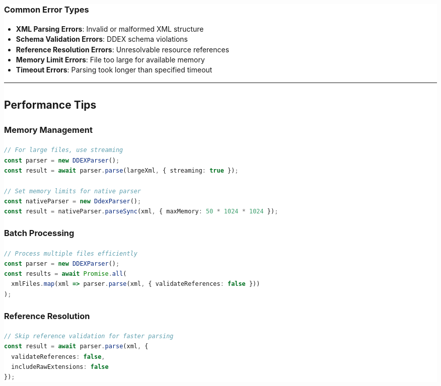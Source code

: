 ### Common Error Types

- **XML Parsing Errors**: Invalid or malformed XML structure
- **Schema Validation Errors**: DDEX schema violations
- **Reference Resolution Errors**: Unresolvable resource references
- **Memory Limit Errors**: File too large for available memory
- **Timeout Errors**: Parsing took longer than specified timeout

---

## Performance Tips

### Memory Management

```typescript
// For large files, use streaming
const parser = new DDEXParser();
const result = await parser.parse(largeXml, { streaming: true });

// Set memory limits for native parser
const nativeParser = new DdexParser();
const result = nativeParser.parseSync(xml, { maxMemory: 50 * 1024 * 1024 });
```

### Batch Processing

```typescript
// Process multiple files efficiently
const parser = new DDEXParser();
const results = await Promise.all(
  xmlFiles.map(xml => parser.parse(xml, { validateReferences: false }))
);
```

### Reference Resolution

```typescript
// Skip reference validation for faster parsing
const result = await parser.parse(xml, {
  validateReferences: false,
  includeRawExtensions: false
});
```